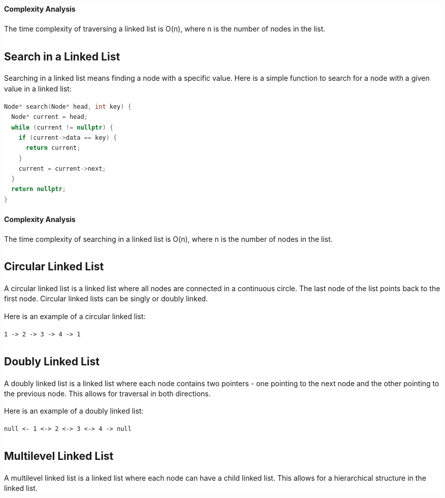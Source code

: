 #### Complexity Analysis

The time complexity of traversing a linked list is O(n), where n is the number of nodes in the list.

## Search in a Linked List

Searching in a linked list means finding a node with a specific value. Here is a simple function to search for a node with a given value in a linked list:

```cpp
Node* search(Node* head, int key) {
  Node* current = head;
  while (current != nullptr) {
    if (current->data == key) {
      return current;
    }
    current = current->next;
  }
  return nullptr;
}
```

#### Complexity Analysis

The time complexity of searching in a linked list is O(n), where n is the number of nodes in the list.

## Circular Linked List

A circular linked list is a linked list where all nodes are connected in a continuous circle. The last node of the list points back to the first node. Circular linked lists can be singly or doubly linked.

Here is an example of a circular linked list:

```
1 -> 2 -> 3 -> 4 -> 1
```

## Doubly Linked List

A doubly linked list is a linked list where each node contains two pointers - one pointing to the next node and the other pointing to the previous node. This allows for traversal in both directions.

Here is an example of a doubly linked list:

```
null <- 1 <-> 2 <-> 3 <-> 4 -> null
```

## Multilevel Linked List

A multilevel linked list is a linked list where each node can have a child linked list. This allows for a hierarchical structure in the linked list.
